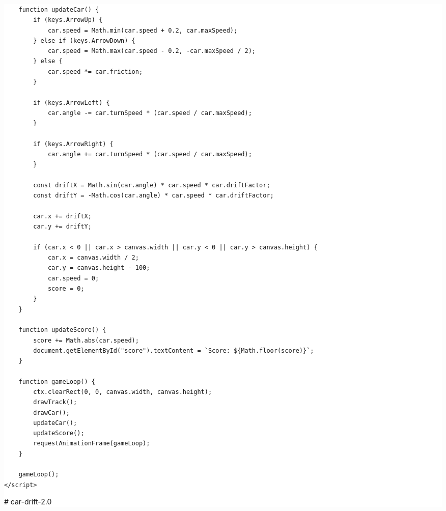         function updateCar() {
            if (keys.ArrowUp) {
                car.speed = Math.min(car.speed + 0.2, car.maxSpeed);
            } else if (keys.ArrowDown) {
                car.speed = Math.max(car.speed - 0.2, -car.maxSpeed / 2);
            } else {
                car.speed *= car.friction;
            }

            if (keys.ArrowLeft) {
                car.angle -= car.turnSpeed * (car.speed / car.maxSpeed);
            }

            if (keys.ArrowRight) {
                car.angle += car.turnSpeed * (car.speed / car.maxSpeed);
            }

            const driftX = Math.sin(car.angle) * car.speed * car.driftFactor;
            const driftY = -Math.cos(car.angle) * car.speed * car.driftFactor;

            car.x += driftX;
            car.y += driftY;

            if (car.x < 0 || car.x > canvas.width || car.y < 0 || car.y > canvas.height) {
                car.x = canvas.width / 2;
                car.y = canvas.height - 100;
                car.speed = 0;
                score = 0;
            }
        }

        function updateScore() {
            score += Math.abs(car.speed);
            document.getElementById("score").textContent = `Score: ${Math.floor(score)}`;
        }

        function gameLoop() {
            ctx.clearRect(0, 0, canvas.width, canvas.height);
            drawTrack();
            drawCar();
            updateCar();
            updateScore();
            requestAnimationFrame(gameLoop);
        }

        gameLoop();
    </script>
</body>
</html>
# car-drift-2.0
